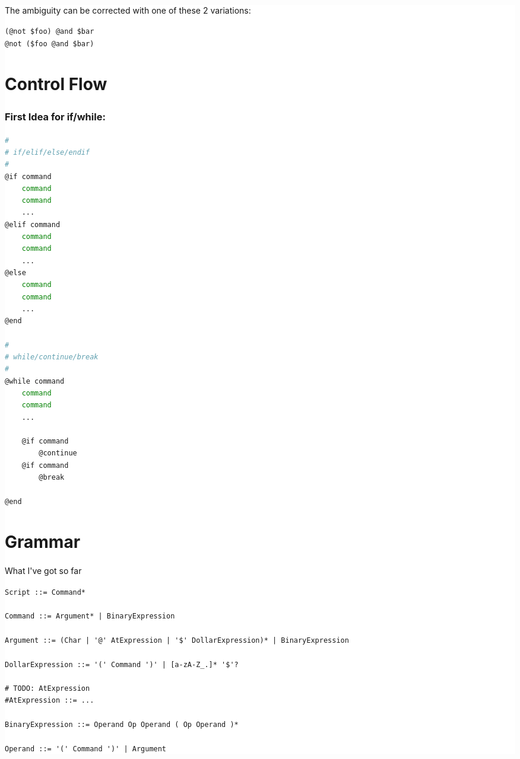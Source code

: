 The ambiguity can be corrected with one of these 2 variations:
```
(@not $foo) @and $bar
@not ($foo @and $bar)
```

# Control Flow

### First Idea for if/while:

```sh
#
# if/elif/else/endif
#
@if command
    command
    command
    ...
@elif command
    command
    command
    ...
@else
    command
    command
    ...
@end

#
# while/continue/break
#
@while command
    command
    command
    ...

    @if command
        @continue
    @if command
        @break

@end
```

# Grammar

What I've got so far
```
Script ::= Command*

Command ::= Argument* | BinaryExpression

Argument ::= (Char | '@' AtExpression | '$' DollarExpression)* | BinaryExpression

DollarExpression ::= '(' Command ')' | [a-zA-Z_.]* '$'?

# TODO: AtExpression
#AtExpression ::= ...

BinaryExpression ::= Operand Op Operand ( Op Operand )*

Operand ::= '(' Command ')' | Argument
```
